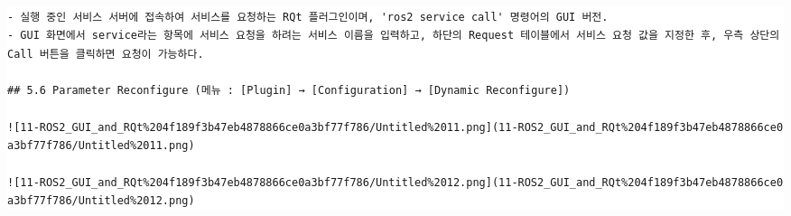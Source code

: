     - 실행 중인 서비스 서버에 접속하여 서비스를 요청하는 RQt 플러그인이며, 'ros2 service call' 명령어의 GUI 버전.
    - GUI 화면에서 service라는 항목에 서비스 요청을 하려는 서비스 이름을 입력하고, 하단의 Request 테이블에서 서비스 요청 값을 지정한 후, 우측 상단의 Call 버튼을 클릭하면 요청이 가능하다.

    ## 5.6 Parameter Reconfigure (메뉴 : [Plugin] → [Configuration] → [Dynamic Reconfigure])

    ![11-ROS2_GUI_and_RQt%204f189f3b47eb4878866ce0a3bf77f786/Untitled%2011.png](11-ROS2_GUI_and_RQt%204f189f3b47eb4878866ce0a3bf77f786/Untitled%2011.png)

    ![11-ROS2_GUI_and_RQt%204f189f3b47eb4878866ce0a3bf77f786/Untitled%2012.png](11-ROS2_GUI_and_RQt%204f189f3b47eb4878866ce0a3bf77f786/Untitled%2012.png)
